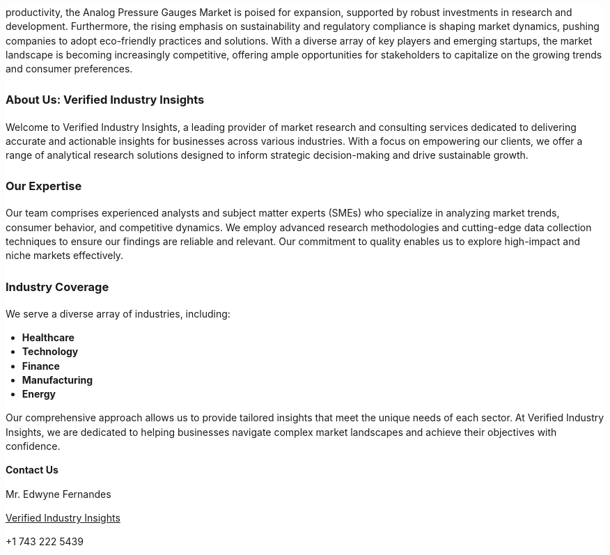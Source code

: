productivity, the Analog Pressure Gauges Market is poised for expansion, supported by robust investments in research and development. Furthermore, the rising emphasis on sustainability and regulatory compliance is shaping market dynamics, pushing companies to adopt eco-friendly practices and solutions. With a diverse array of key players and emerging startups, the market landscape is becoming increasingly competitive, offering ample opportunities for stakeholders to capitalize on the growing trends and consumer preferences.</p><h3>About Us: Verified Industry Insights</h3><p>Welcome to Verified Industry Insights, a leading provider of market research and consulting services dedicated to delivering accurate and actionable insights for businesses across various industries. With a focus on empowering our clients, we offer a range of analytical research solutions designed to inform strategic decision-making and drive sustainable growth.</p><h3>Our Expertise</h3><p>Our team comprises experienced analysts and subject matter experts (SMEs) who specialize in analyzing market trends, consumer behavior, and competitive dynamics. We employ advanced research methodologies and cutting-edge data collection techniques to ensure our findings are reliable and relevant. Our commitment to quality enables us to explore high-impact and niche markets effectively.</p><h3>Industry Coverage</h3><p>We serve a diverse array of industries, including:</p><ul><li><strong>Healthcare</strong></li><li><strong>Technology</strong></li><li><strong>Finance</strong></li><li><strong>Manufacturing</strong></li><li><strong>Energy</strong></li></ul><p>Our comprehensive approach allows us to provide tailored insights that meet the unique needs of each sector. At Verified Industry Insights, we are dedicated to helping businesses navigate complex market landscapes and achieve their objectives with confidence.</p><p><strong>Contact Us</strong></p><p>Mr. Edwyne Fernandes</p><p><a href="https://www.verifiedindustryinsights.com/">Verified Industry Insights</a></p><p>+1 743 222 5439</p>
